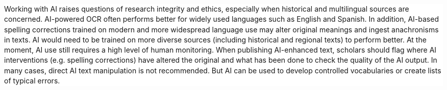 Working with AI raises questions of research integrity and ethics, especially when historical and multilingual sources are concerned. AI-powered OCR often performs better for widely used languages such as English and Spanish. In addition, AI-based spelling corrections trained on modern and more widespread language use may alter original meanings and ingest anachronisms in texts. AI would need to be trained on more diverse sources (including historical and regional texts) to perform better. At the moment, AI use still requires a high level of human monitoring. When publishing AI-enhanced text, scholars should flag where AI interventions (e.g. spelling corrections) have altered the original and what has been done to check the quality of the AI output. In many cases, direct AI text manipulation is not recommended. But AI can be used to develop controlled vocabularies or create lists of typical errors.


